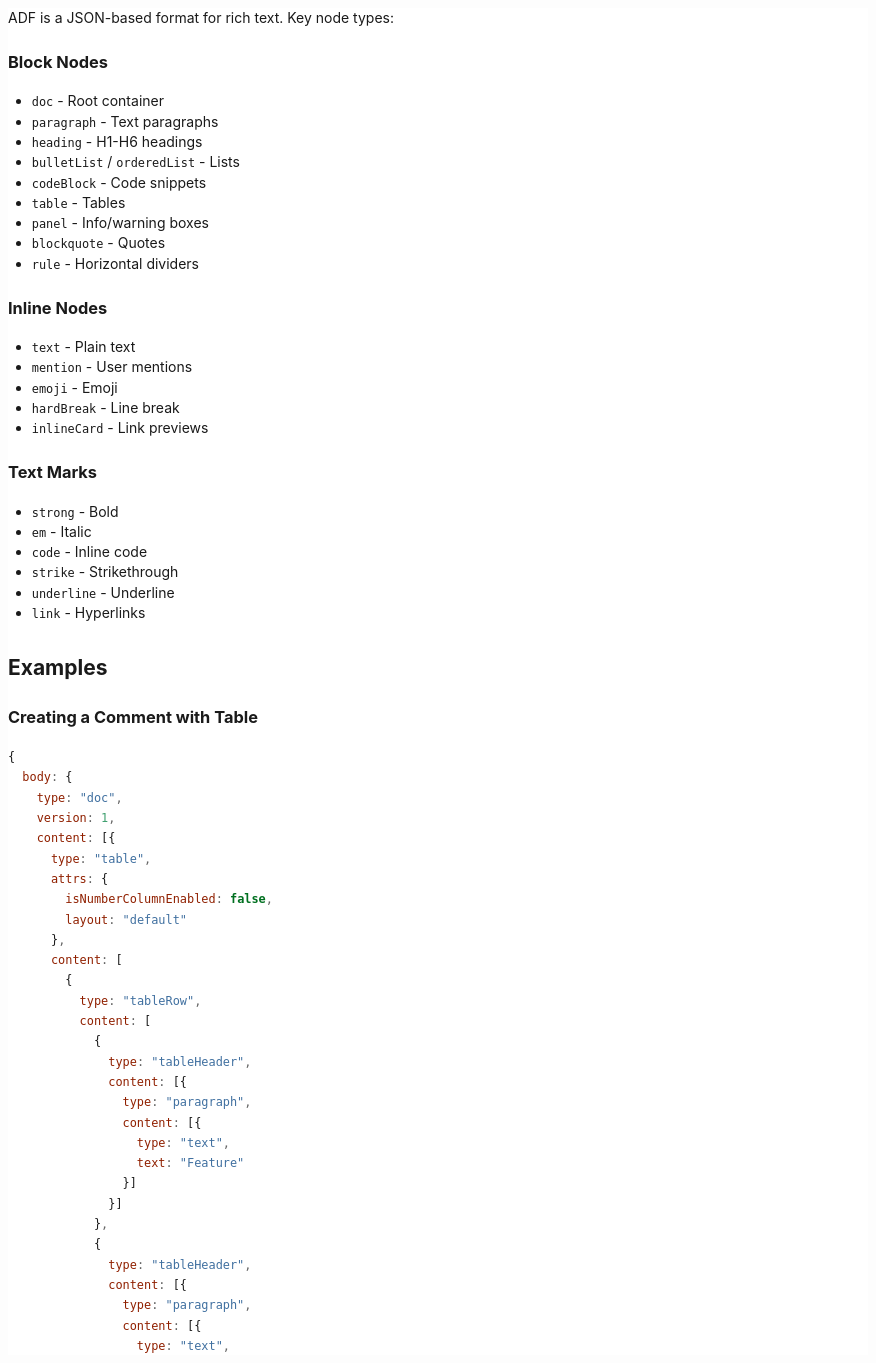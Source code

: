 ADF is a JSON-based format for rich text. Key node types:

### Block Nodes
- `doc` - Root container
- `paragraph` - Text paragraphs
- `heading` - H1-H6 headings
- `bulletList` / `orderedList` - Lists
- `codeBlock` - Code snippets
- `table` - Tables
- `panel` - Info/warning boxes
- `blockquote` - Quotes
- `rule` - Horizontal dividers

### Inline Nodes
- `text` - Plain text
- `mention` - User mentions
- `emoji` - Emoji
- `hardBreak` - Line break
- `inlineCard` - Link previews

### Text Marks
- `strong` - Bold
- `em` - Italic
- `code` - Inline code
- `strike` - Strikethrough
- `underline` - Underline
- `link` - Hyperlinks

## Examples

### Creating a Comment with Table

```javascript
{
  body: {
    type: "doc",
    version: 1,
    content: [{
      type: "table",
      attrs: {
        isNumberColumnEnabled: false,
        layout: "default"
      },
      content: [
        {
          type: "tableRow",
          content: [
            {
              type: "tableHeader",
              content: [{
                type: "paragraph",
                content: [{
                  type: "text",
                  text: "Feature"
                }]
              }]
            },
            {
              type: "tableHeader",
              content: [{
                type: "paragraph",
                content: [{
                  type: "text",
```